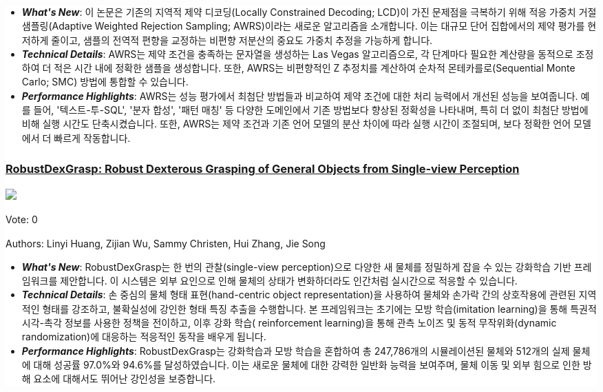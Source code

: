 - ***What's New***: 이 논문은 기존의 지역적 제약 디코딩(Locally Constrained Decoding; LCD)이 가진 문제점을 극복하기 위해 적응 가중치 거절 샘플링(Adaptive Weighted Rejection Sampling; AWRS)이라는 새로운 알고리즘을 소개합니다. 이는 대규모 단어 집합에서의 제약 평가를 현저하게 줄이고, 샘플의 전역적 편향을 교정하는 비편향 저분산의 중요도 가중치 추정을 가능하게 합니다.
- ***Technical Details***: AWRS는 제약 조건을 충족하는 문자열을 생성하는 Las Vegas 알고리즘으로, 각 단계마다 필요한 계산량을 동적으로 조정하여 더 적은 시간 내에 정확한 샘플을 생성합니다. 또한, AWRS는 비편향적인 Z 추정치를 계산하여 순차적 몬테카를로(Sequential Monte Carlo; SMC) 방법에 통합할 수 있습니다.
- ***Performance Highlights***: AWRS는 성능 평가에서 최첨단 방법들과 비교하여 제약 조건에 대한 처리 능력에서 개선된 성능을 보여줍니다. 예를 들어, '텍스트-투-SQL', '분자 합성', '패턴 매칭' 등 다양한 도메인에서 기존 방법보다 향상된 정확성을 나타내며, 특히 더 없이 최첨단 방법에 비해 실행 시간도 단축시켰습니다. 또한, AWRS는 제약 조건과 기존 언어 모델의 분산 차이에 따라 실행 시간이 조절되며, 보다 정확한 언어 모델에서 더 빠르게 작동합니다.

### [RobustDexGrasp: Robust Dexterous Grasping of General Objects from Single-view Perception](https://arxiv.org/abs/2504.05287)

![](https://cdn-thumbnails.huggingface.co/social-thumbnails/papers/2504.05287.png)

Vote: 0

Authors: Linyi Huang, Zijian Wu, Sammy Christen, Hui Zhang, Jie Song

- ***What's New***: RobustDexGrasp는 한 번의 관찰(single-view perception)으로 다양한 새 물체를 정밀하게 잡을 수 있는 강화학습 기반 프레임워크를 제안합니다. 이 시스템은 외부 요인으로 인해 물체의 상태가 변화하더라도 인간처럼 실시간으로 적응할 수 있습니다.
- ***Technical Details***: 손 중심의 물체 형태 표현(hand-centric object representation)을 사용하여 물체와 손가락 간의 상호작용에 관련된 지역적인 형태를 강조하고, 불확실성에 강인한 형태 특징 추출을 수행합니다. 본 프레임워크는 초기에는 모방 학습(imitation learning)을 통해 특권적 시각-촉각 정보를 사용한 정책을 전이하고, 이후 강화 학습( reinforcement learning)을 통해 관측 노이즈 및 동적 무작위화(dynamic randomization)에 대응하는 적응적인 동작을 배우게 됩니다.
- ***Performance Highlights***: RobustDexGrasp는 강화학습과 모방 학습을 혼합하여 총 247,786개의 시뮬레이션된 물체와 512개의 실제 물체에 대해 성공률 97.0%와 94.6%를 달성하였습니다. 이는 새로운 물체에 대한 강력한 일반화 능력을 보여주며, 물체 이동 및 외부 힘으로 인한 방해 요소에 대해서도 뛰어난 강인성을 보증합니다.

